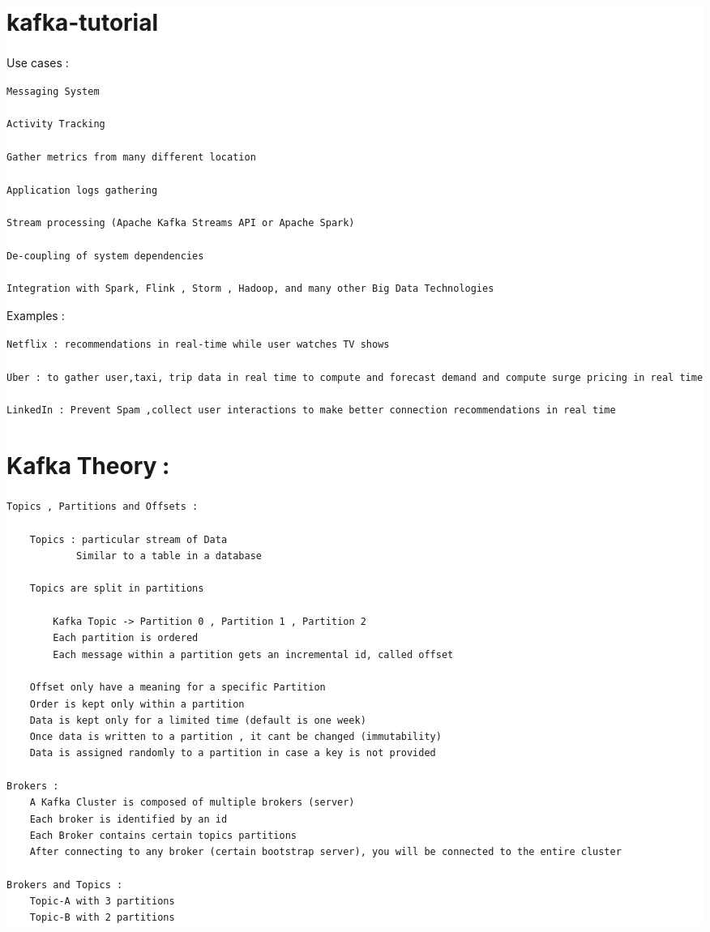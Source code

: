 # kafka-tutorial

Use cases :

	Messaging System

	Activity Tracking

	Gather metrics from many different location

	Application logs gathering

	Stream processing (Apache Kafka Streams API or Apache Spark)

	De-coupling of system dependencies

	Integration with Spark, Flink , Storm , Hadoop, and many other Big Data Technologies
    

Examples : 

	Netflix : recommendations in real-time while user watches TV shows

	Uber : to gather user,taxi, trip data in real time to compute and forecast demand and compute surge pricing in real time

	LinkedIn : Prevent Spam ,collect user interactions to make better connection recommendations in real time


# Kafka Theory : 
	
	Topics , Partitions and Offsets : 

		Topics : particular stream of Data 
				Similar to a table in a database

		Topics are split in partitions

			Kafka Topic -> Partition 0 , Partition 1 , Partition 2
			Each partition is ordered 
			Each message within a partition gets an incremental id, called offset

		Offset only have a meaning for a specific Partition 
		Order is kept only within a partition
		Data is kept only for a limited time (default is one week)
		Once data is written to a partition , it cant be changed (immutability)
		Data is assigned randomly to a partition in case a key is not provided

	Brokers : 
		A Kafka Cluster is composed of multiple brokers (server)
		Each broker is identified by an id
		Each Broker contains certain topics partitions
		After connecting to any broker (certain bootstrap server), you will be connected to the entire cluster

	Brokers and Topics : 
		Topic-A with 3 partitions
		Topic-B with 2 partitions
